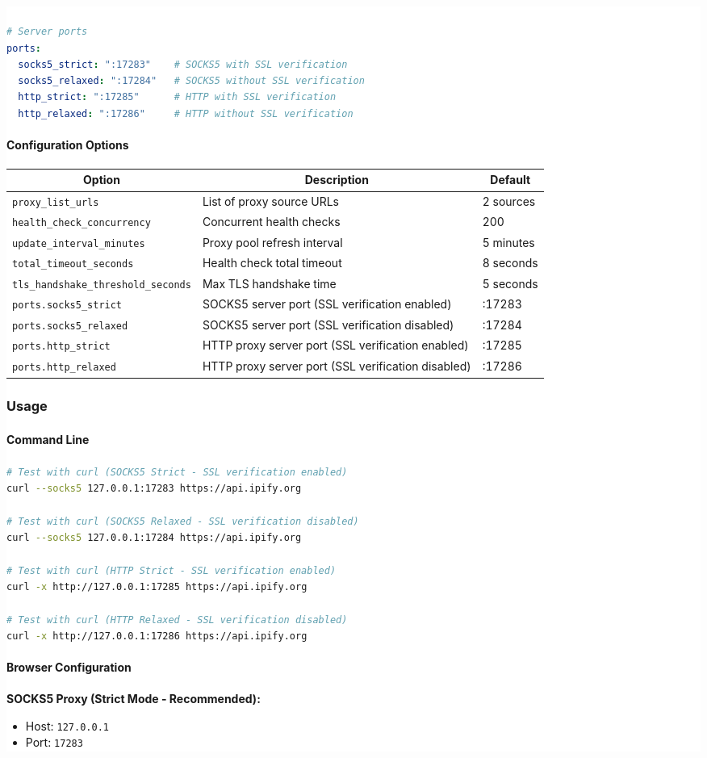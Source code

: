 ```yaml

# Server ports
ports:
  socks5_strict: ":17283"    # SOCKS5 with SSL verification
  socks5_relaxed: ":17284"   # SOCKS5 without SSL verification
  http_strict: ":17285"      # HTTP with SSL verification
  http_relaxed: ":17286"     # HTTP without SSL verification
```

#### Configuration Options

| Option | Description | Default |
|--------|-------------|---------|
| `proxy_list_urls` | List of proxy source URLs | 2 sources |
| `health_check_concurrency` | Concurrent health checks | 200 |
| `update_interval_minutes` | Proxy pool refresh interval | 5 minutes |
| `total_timeout_seconds` | Health check total timeout | 8 seconds |
| `tls_handshake_threshold_seconds` | Max TLS handshake time | 5 seconds |
| `ports.socks5_strict` | SOCKS5 server port (SSL verification enabled) | :17283 |
| `ports.socks5_relaxed` | SOCKS5 server port (SSL verification disabled) | :17284 |
| `ports.http_strict` | HTTP proxy server port (SSL verification enabled) | :17285 |
| `ports.http_relaxed` | HTTP proxy server port (SSL verification disabled) | :17286 |

### Usage

#### Command Line

```bash
# Test with curl (SOCKS5 Strict - SSL verification enabled)
curl --socks5 127.0.0.1:17283 https://api.ipify.org

# Test with curl (SOCKS5 Relaxed - SSL verification disabled)
curl --socks5 127.0.0.1:17284 https://api.ipify.org

# Test with curl (HTTP Strict - SSL verification enabled)
curl -x http://127.0.0.1:17285 https://api.ipify.org

# Test with curl (HTTP Relaxed - SSL verification disabled)
curl -x http://127.0.0.1:17286 https://api.ipify.org
```

#### Browser Configuration

**SOCKS5 Proxy (Strict Mode - Recommended):**
- Host: `127.0.0.1`
- Port: `17283`
